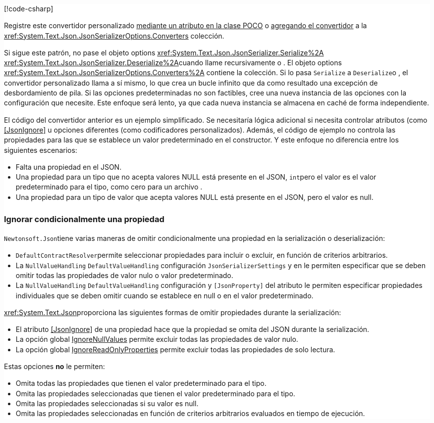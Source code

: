 [!code-csharp[](~/samples/snippets/core/system-text-json/csharp/WeatherForecastRequiredPropertyConverter.cs)]

Registre este convertidor personalizado [mediante un atributo en la clase POCO](system-text-json-converters-how-to.md#registration-sample---jsonconverter-on-a-type) o [agregando el convertidor](system-text-json-converters-how-to.md#registration-sample---converters-collection) a la <xref:System.Text.Json.JsonSerializerOptions.Converters> colección.

Si sigue este patrón, no pase el objeto options <xref:System.Text.Json.JsonSerializer.Serialize%2A> <xref:System.Text.Json.JsonSerializer.Deserialize%2A>cuando llame recursivamente o . El objeto options <xref:System.Text.Json.JsonSerializerOptions.Converters%2A> contiene la colección. Si lo pasa `Serialize` a `Deserialize`o , el convertidor personalizado llama a sí mismo, lo que crea un bucle infinito que da como resultado una excepción de desbordamiento de pila. Si las opciones predeterminadas no son factibles, cree una nueva instancia de las opciones con la configuración que necesite. Este enfoque será lento, ya que cada nueva instancia se almacena en caché de forma independiente.

El código del convertidor anterior es un ejemplo simplificado. Se necesitaría lógica adicional si necesita controlar atributos (como [[JsonIgnore]](xref:System.Text.Json.Serialization.JsonIgnoreAttribute) u opciones diferentes (como codificadores personalizados). Además, el código de ejemplo no controla las propiedades para las que se establece un valor predeterminado en el constructor. Y este enfoque no diferencia entre los siguientes escenarios:

* Falta una propiedad en el JSON.
* Una propiedad para un tipo que no acepta valores NULL está presente en el JSON, `int`pero el valor es el valor predeterminado para el tipo, como cero para un archivo .
* Una propiedad para un tipo de valor que acepta valores NULL está presente en el JSON, pero el valor es null.

### <a name="conditionally-ignore-a-property"></a>Ignorar condicionalmente una propiedad

`Newtonsoft.Json`tiene varias maneras de omitir condicionalmente una propiedad en la serialización o deserialización:

* `DefaultContractResolver`permite seleccionar propiedades para incluir o excluir, en función de criterios arbitrarios.
* La `NullValueHandling` `DefaultValueHandling` configuración `JsonSerializerSettings` y en le permiten especificar que se deben omitir todas las propiedades de valor nulo o valor predeterminado.
* La `NullValueHandling` `DefaultValueHandling` configuración y `[JsonProperty]` del atributo le permiten especificar propiedades individuales que se deben omitir cuando se establece en null o en el valor predeterminado.

<xref:System.Text.Json>proporciona las siguientes formas de omitir propiedades durante la serialización:

* El atributo [[JsonIgnore]](system-text-json-how-to.md#exclude-individual-properties) de una propiedad hace que la propiedad se omita del JSON durante la serialización.
* La opción global [IgnoreNullValues](system-text-json-how-to.md#exclude-all-null-value-properties) permite excluir todas las propiedades de valor nulo.
* La opción global [IgnoreReadOnlyProperties](system-text-json-how-to.md#exclude-all-read-only-properties) permite excluir todas las propiedades de solo lectura.

Estas opciones **no** le permiten:

* Omita todas las propiedades que tienen el valor predeterminado para el tipo.
* Omita las propiedades seleccionadas que tienen el valor predeterminado para el tipo.
* Omita las propiedades seleccionadas si su valor es null.
* Omita las propiedades seleccionadas en función de criterios arbitrarios evaluados en tiempo de ejecución.
